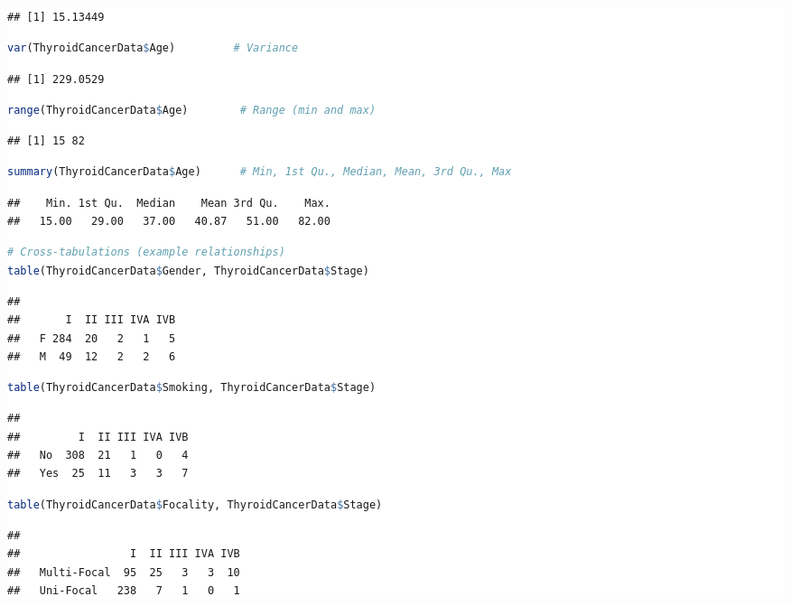    ## [1] 15.13449

``` r
var(ThyroidCancerData$Age)         # Variance
```

    ## [1] 229.0529

``` r
range(ThyroidCancerData$Age)        # Range (min and max)
```

    ## [1] 15 82

``` r
summary(ThyroidCancerData$Age)      # Min, 1st Qu., Median, Mean, 3rd Qu., Max
```

    ##    Min. 1st Qu.  Median    Mean 3rd Qu.    Max. 
    ##   15.00   29.00   37.00   40.87   51.00   82.00

``` r
# Cross-tabulations (example relationships)
table(ThyroidCancerData$Gender, ThyroidCancerData$Stage)
```

    ##    
    ##       I  II III IVA IVB
    ##   F 284  20   2   1   5
    ##   M  49  12   2   2   6

``` r
table(ThyroidCancerData$Smoking, ThyroidCancerData$Stage)
```

    ##      
    ##         I  II III IVA IVB
    ##   No  308  21   1   0   4
    ##   Yes  25  11   3   3   7

``` r
table(ThyroidCancerData$Focality, ThyroidCancerData$Stage)
```

    ##              
    ##                 I  II III IVA IVB
    ##   Multi-Focal  95  25   3   3  10
    ##   Uni-Focal   238   7   1   0   1
